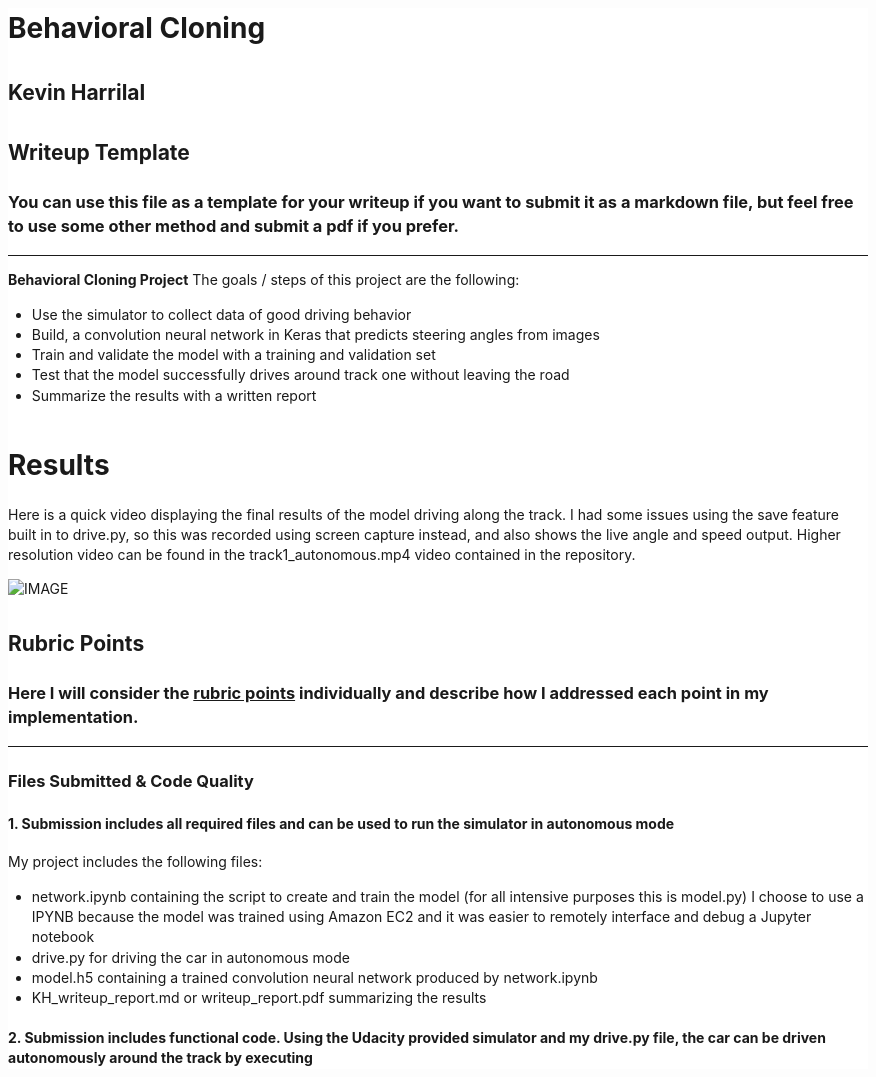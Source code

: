 # **Behavioral Cloning** 
## Kevin Harrilal
## Writeup Template
### You can use this file as a template for your writeup if you want to submit it as a markdown file, but feel free to use some other method and submit a pdf if you prefer.
---
**Behavioral Cloning Project**
The goals / steps of this project are the following:

* Use the simulator to collect data of good driving behavior
* Build, a convolution neural network in Keras that predicts steering angles from images
* Train and validate the model with a training and validation set
* Test that the model successfully drives around track one without leaving the road
* Summarize the results with a written report

[//]: # (Image References)
[image1]: ./examples/placeholder.png "Model Visualization"
[image2]: ./examples/placeholder.png "Grayscaling"
[image3]: ./examples/placeholder_small.png "Recovery Image"
[image4]: ./examples/placeholder_small.png "Recovery Image"
[image5]: ./examples/placeholder_small.png "Recovery Image"
[image6]: ./examples/placeholder_small.png "Normal Image"
[image7]: ./examples/placeholder_small.png "Flipped Image"

# Results

Here is a quick video displaying the final results of the model driving along the track. I had some issues using the save feature built in to drive.py, so this was recorded using screen capture instead, and also shows the live angle and speed output. Higher resolution video can be found in the track1_autonomous.mp4 video contained in the repository.

![IMAGE](writeup_images/ezgif.com-video-to-gif.gif)


## Rubric Points
### Here I will consider the [rubric points](https://review.udacity.com/#!/rubrics/432/view) individually and describe how I addressed each point in my implementation.  

---
### Files Submitted & Code Quality
#### 1. Submission includes all required files and can be used to run the simulator in autonomous mode
My project includes the following files:

* network.ipynb containing the script to create and train the model (for all intensive purposes this is model.py) I choose to use a IPYNB because the model was trained using Amazon EC2 and it was easier to remotely interface and debug a Jupyter notebook
* drive.py for driving the car in autonomous mode
* model.h5 containing a trained convolution neural network produced by network.ipynb
* KH_writeup_report.md or writeup_report.pdf summarizing the results

#### 2. Submission includes functional code. Using the Udacity provided simulator and my drive.py file, the car can be driven autonomously around the track by executing 
